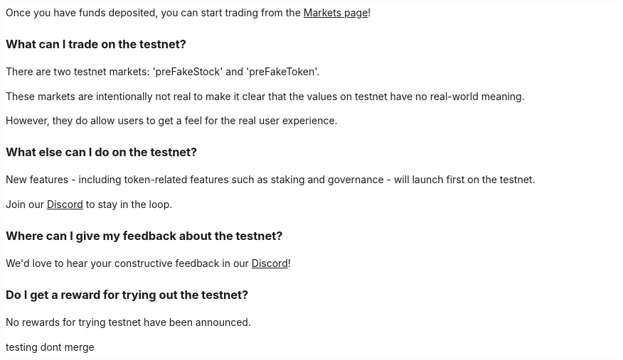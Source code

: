Once you have funds deposited, you can start trading from the [Markets page](https://app.prepo.io/markets)!

### What can I trade on the testnet?

There are two testnet markets: 'preFakeStock' and 'preFakeToken'.

These markets are intentionally not real to make it clear that the values on testnet have no real-world meaning.

However, they do allow users to get a feel for the real user experience.

### What else can I do on the testnet?

New features - including token-related features such as staking and governance - will launch first on the testnet.

Join our [Discord](https://url.prepo.io/discord-docs) to stay in the loop.

### Where can I give my feedback about the testnet?

We'd love to hear your constructive feedback in our [Discord](https://url.prepo.io/discord-docs)!

### Do I get a reward for trying out the testnet?

No rewards for trying testnet have been announced.

testing dont merge
